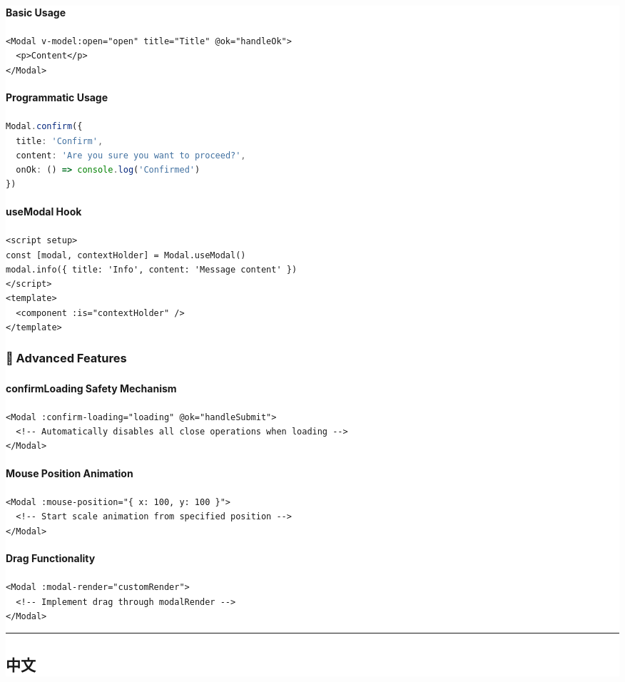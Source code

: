 #### Basic Usage
```vue
<Modal v-model:open="open" title="Title" @ok="handleOk">
  <p>Content</p>
</Modal>
```

#### Programmatic Usage
```typescript
Modal.confirm({
  title: 'Confirm',
  content: 'Are you sure you want to proceed?',
  onOk: () => console.log('Confirmed')
})
```

#### useModal Hook
```vue
<script setup>
const [modal, contextHolder] = Modal.useModal()
modal.info({ title: 'Info', content: 'Message content' })
</script>
<template>
  <component :is="contextHolder" />
</template>
```

### 🔧 Advanced Features

#### confirmLoading Safety Mechanism
```vue
<Modal :confirm-loading="loading" @ok="handleSubmit">
  <!-- Automatically disables all close operations when loading -->
</Modal>
```

#### Mouse Position Animation
```vue
<Modal :mouse-position="{ x: 100, y: 100 }">
  <!-- Start scale animation from specified position -->
</Modal>
```

#### Drag Functionality
```vue
<Modal :modal-render="customRender">
  <!-- Implement drag through modalRender -->
</Modal>
```

---

## 中文
